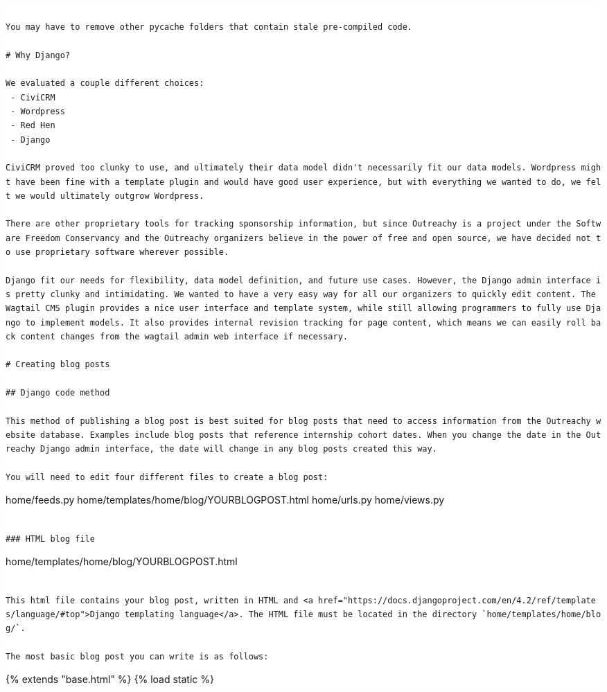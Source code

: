 ```

You may have to remove other pycache folders that contain stale pre-compiled code.

# Why Django?

We evaluated a couple different choices:
 - CiviCRM
 - Wordpress
 - Red Hen
 - Django

CiviCRM proved too clunky to use, and ultimately their data model didn't necessarily fit our data models. Wordpress might have been fine with a template plugin and would have good user experience, but with everything we wanted to do, we felt we would ultimately outgrow Wordpress.

There are other proprietary tools for tracking sponsorship information, but since Outreachy is a project under the Software Freedom Conservancy and the Outreachy organizers believe in the power of free and open source, we have decided not to use proprietary software wherever possible.

Django fit our needs for flexibility, data model definition, and future use cases. However, the Django admin interface is pretty clunky and intimidating. We wanted to have a very easy way for all our organizers to quickly edit content. The Wagtail CMS plugin provides a nice user interface and template system, while still allowing programmers to fully use Django to implement models. It also provides internal revision tracking for page content, which means we can easily roll back content changes from the wagtail admin web interface if necessary.

# Creating blog posts

## Django code method

This method of publishing a blog post is best suited for blog posts that need to access information from the Outreachy website database. Examples include blog posts that reference internship cohort dates. When you change the date in the Outreachy Django admin interface, the date will change in any blog posts created this way.

You will need to edit four different files to create a blog post:

```
home/feeds.py
home/templates/home/blog/YOURBLOGPOST.html
home/urls.py
home/views.py
```

### HTML blog file

```
home/templates/home/blog/YOURBLOGPOST.html
```

This html file contains your blog post, written in HTML and <a href="https://docs.djangoproject.com/en/4.2/ref/templates/language/#top">Django templating language</a>. The HTML file must be located in the directory `home/templates/home/blog/`.

The most basic blog post you can write is as follows:

```
{% extends "base.html" %}
{% load static %}
